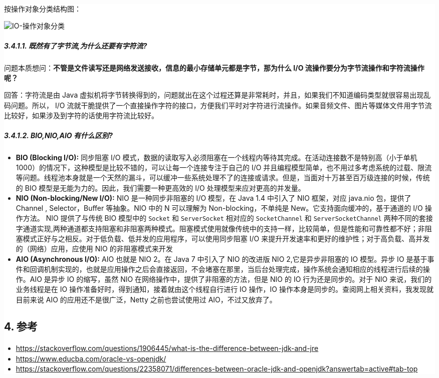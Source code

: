 按操作对象分类结构图：

![IO-操作对象分类](https://my-blog-to-use.oss-cn-beijing.aliyuncs.com/2019-6/IO-操作对象分类.png)

##### 3.4.1.1. 既然有了字节流,为什么还要有字符流?

问题本质想问：**不管是文件读写还是网络发送接收，信息的最小存储单元都是字节，那为什么 I/O 流操作要分为字节流操作和字符流操作呢？**

回答：字符流是由 Java 虚拟机将字节转换得到的，问题就出在这个过程还算是非常耗时，并且，如果我们不知道编码类型就很容易出现乱码问题。所以， I/O 流就干脆提供了一个直接操作字符的接口，方便我们平时对字符进行流操作。如果音频文件、图片等媒体文件用字节流比较好，如果涉及到字符的话使用字符流比较好。

##### 3.4.1.2. BIO,NIO,AIO 有什么区别?

- **BIO (Blocking I/O):** 同步阻塞 I/O 模式，数据的读取写入必须阻塞在一个线程内等待其完成。在活动连接数不是特别高（小于单机 1000）的情况下，这种模型是比较不错的，可以让每一个连接专注于自己的 I/O 并且编程模型简单，也不用过多考虑系统的过载、限流等问题。线程池本身就是一个天然的漏斗，可以缓冲一些系统处理不了的连接或请求。但是，当面对十万甚至百万级连接的时候，传统的 BIO 模型是无能为力的。因此，我们需要一种更高效的 I/O 处理模型来应对更高的并发量。
- **NIO (Non-blocking/New I/O):** NIO 是一种同步非阻塞的 I/O 模型，在 Java 1.4 中引入了 NIO 框架，对应 java.nio 包，提供了 Channel , Selector，Buffer 等抽象。NIO 中的 N 可以理解为 Non-blocking，不单纯是 New。它支持面向缓冲的，基于通道的 I/O 操作方法。 NIO 提供了与传统 BIO 模型中的 `Socket` 和 `ServerSocket` 相对应的 `SocketChannel` 和 `ServerSocketChannel` 两种不同的套接字通道实现,两种通道都支持阻塞和非阻塞两种模式。阻塞模式使用就像传统中的支持一样，比较简单，但是性能和可靠性都不好；非阻塞模式正好与之相反。对于低负载、低并发的应用程序，可以使用同步阻塞 I/O 来提升开发速率和更好的维护性；对于高负载、高并发的（网络）应用，应使用 NIO 的非阻塞模式来开发
- **AIO (Asynchronous I/O):** AIO 也就是 NIO 2。在 Java 7 中引入了 NIO 的改进版 NIO 2,它是异步非阻塞的 IO 模型。异步 IO 是基于事件和回调机制实现的，也就是应用操作之后会直接返回，不会堵塞在那里，当后台处理完成，操作系统会通知相应的线程进行后续的操作。AIO 是异步 IO 的缩写，虽然 NIO 在网络操作中，提供了非阻塞的方法，但是 NIO 的 IO 行为还是同步的。对于 NIO 来说，我们的业务线程是在 IO 操作准备好时，得到通知，接着就由这个线程自行进行 IO 操作，IO 操作本身是同步的。查阅网上相关资料，我发现就目前来说 AIO 的应用还不是很广泛，Netty 之前也尝试使用过 AIO，不过又放弃了。

## 4. 参考

- https://stackoverflow.com/questions/1906445/what-is-the-difference-between-jdk-and-jre
- https://www.educba.com/oracle-vs-openjdk/
- https://stackoverflow.com/questions/22358071/differences-between-oracle-jdk-and-openjdk?answertab=active#tab-top


